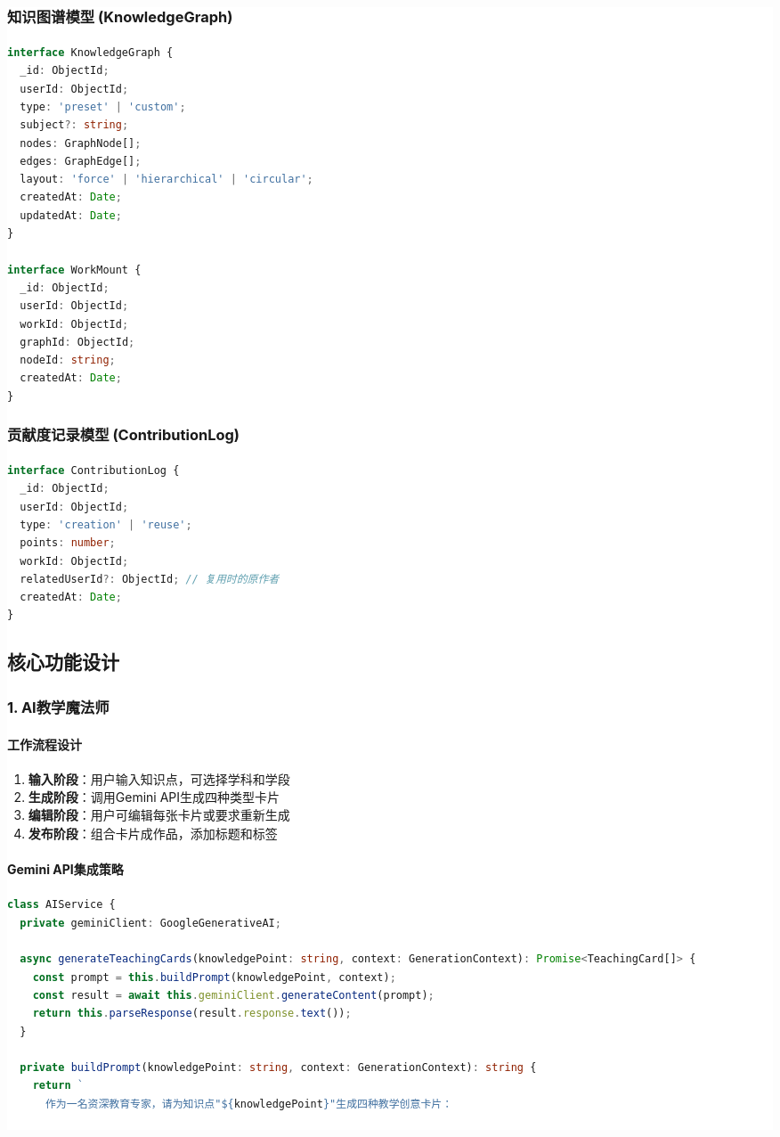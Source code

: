 ### 知识图谱模型 (KnowledgeGraph)
```typescript
interface KnowledgeGraph {
  _id: ObjectId;
  userId: ObjectId;
  type: 'preset' | 'custom';
  subject?: string;
  nodes: GraphNode[];
  edges: GraphEdge[];
  layout: 'force' | 'hierarchical' | 'circular';
  createdAt: Date;
  updatedAt: Date;
}

interface WorkMount {
  _id: ObjectId;
  userId: ObjectId;
  workId: ObjectId;
  graphId: ObjectId;
  nodeId: string;
  createdAt: Date;
}
```

### 贡献度记录模型 (ContributionLog)
```typescript
interface ContributionLog {
  _id: ObjectId;
  userId: ObjectId;
  type: 'creation' | 'reuse';
  points: number;
  workId: ObjectId;
  relatedUserId?: ObjectId; // 复用时的原作者
  createdAt: Date;
}
```

## 核心功能设计

### 1. AI教学魔法师

#### 工作流程设计
1. **输入阶段**：用户输入知识点，可选择学科和学段
2. **生成阶段**：调用Gemini API生成四种类型卡片
3. **编辑阶段**：用户可编辑每张卡片或要求重新生成
4. **发布阶段**：组合卡片成作品，添加标题和标签

#### Gemini API集成策略
```typescript
class AIService {
  private geminiClient: GoogleGenerativeAI;
  
  async generateTeachingCards(knowledgePoint: string, context: GenerationContext): Promise<TeachingCard[]> {
    const prompt = this.buildPrompt(knowledgePoint, context);
    const result = await this.geminiClient.generateContent(prompt);
    return this.parseResponse(result.response.text());
  }
  
  private buildPrompt(knowledgePoint: string, context: GenerationContext): string {
    return `
      作为一名资深教育专家，请为知识点"${knowledgePoint}"生成四种教学创意卡片：
      
```